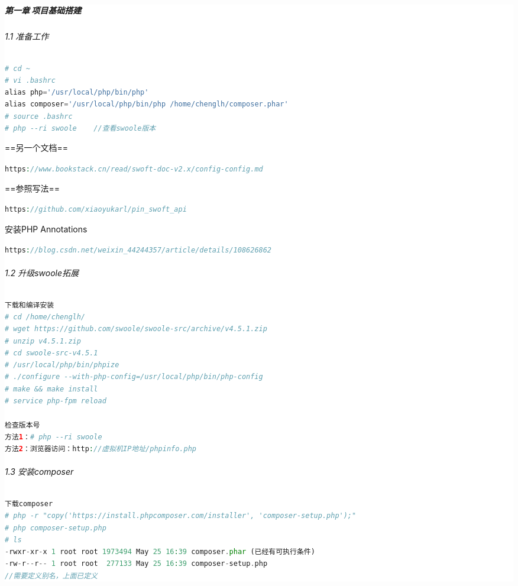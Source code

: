 ##### 第一章 项目基础搭建

###### 1.1 准备工作

```php
# cd ~
# vi .bashrc
alias php='/usr/local/php/bin/php'
alias composer='/usr/local/php/bin/php /home/chenglh/composer.phar'
# source .bashrc
# php --ri swoole    //查看swoole版本
```



==另一个文档==

~~~php
https://www.bookstack.cn/read/swoft-doc-v2.x/config-config.md
~~~



==参照写法==

~~~php
https://github.com/xiaoyukarl/pin_swoft_api
~~~



安装PHP Annotations

~~~php
https://blog.csdn.net/weixin_44244357/article/details/108626862
~~~



###### 1.2 升级swoole拓展

```PHP
下载和编译安装
# cd /home/chenglh/
# wget https://github.com/swoole/swoole-src/archive/v4.5.1.zip
# unzip v4.5.1.zip
# cd swoole-src-v4.5.1
# /usr/local/php/bin/phpize
# ./configure --with-php-config=/usr/local/php/bin/php-config
# make && make install
# service php-fpm reload

检查版本号
方法1：# php --ri swoole
方法2：浏览器访问：http://虚拟机IP地址/phpinfo.php
```



###### 1.3 安装composer

```php
下载composer
# php -r "copy('https://install.phpcomposer.com/installer', 'composer-setup.php');"
# php composer-setup.php
# ls
-rwxr-xr-x 1 root root 1973494 May 25 16:39 composer.phar (已经有可执行条件)
-rw-r--r-- 1 root root  277133 May 25 16:39 composer-setup.php
//需要定义别名，上面已定义
```
